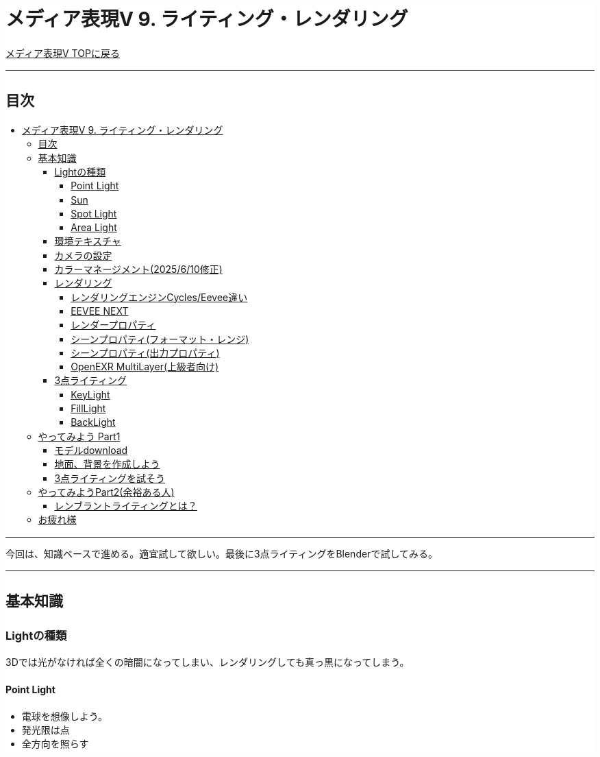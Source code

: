 # メディア表現V 9.  ライティング・レンダリング

[メディア表現V TOPに戻る](./index.md)

---
## 目次

- [メディア表現V 9.  ライティング・レンダリング](#メディア表現v-9--ライティングレンダリング)
  - [目次](#目次)
  - [基本知識](#基本知識)
    - [Lightの種類](#lightの種類)
      - [Point Light](#point-light)
      - [Sun](#sun)
      - [Spot Light](#spot-light)
      - [Area Light](#area-light)
    - [環境テキスチャ](#環境テキスチャ)
    - [カメラの設定](#カメラの設定)
    - [カラーマネージメント(2025/6/10修正)](#カラーマネージメント2025610修正)
    - [レンダリング](#レンダリング)
      - [レンダリングエンジンCycles/Eevee違い](#レンダリングエンジンcycleseevee違い)
      - [EEVEE NEXT](#eevee-next)
      - [レンダープロパティ](#レンダープロパティ)
      - [シーンプロパティ(フォーマット・レンジ)](#シーンプロパティフォーマットレンジ)
      - [シーンプロパティ(出力プロパティ)](#シーンプロパティ出力プロパティ)
      - [OpenEXR MultiLayer(上級者向け)](#openexr-multilayer上級者向け)
    - [3点ライティング](#3点ライティング)
      - [KeyLight](#keylight)
      - [FillLight](#filllight)
      - [BackLight](#backlight)
  - [やってみよう Part1](#やってみよう-part1)
    - [モデルdownload](#モデルdownload)
    - [地面、背景を作成しよう](#地面背景を作成しよう)
    - [3点ライティングを試そう](#3点ライティングを試そう)
  - [やってみようPart2(余裕ある人)](#やってみようpart2余裕ある人)
    - [レンブラントライティングとは？](#レンブラントライティングとは)
  - [お疲れ様](#お疲れ様)

---
今回は、知識ベースで進める。適宜試して欲しい。最後に3点ライティングをBlenderで試してみる。

---
## 基本知識
### Lightの種類
3Dでは光がなければ全くの暗闇になってしまい、レンダリングしても真っ黒になってしまう。

#### Point Light
- 電球を想像しよう。
- 発光限は点
- 全方向を照らす
